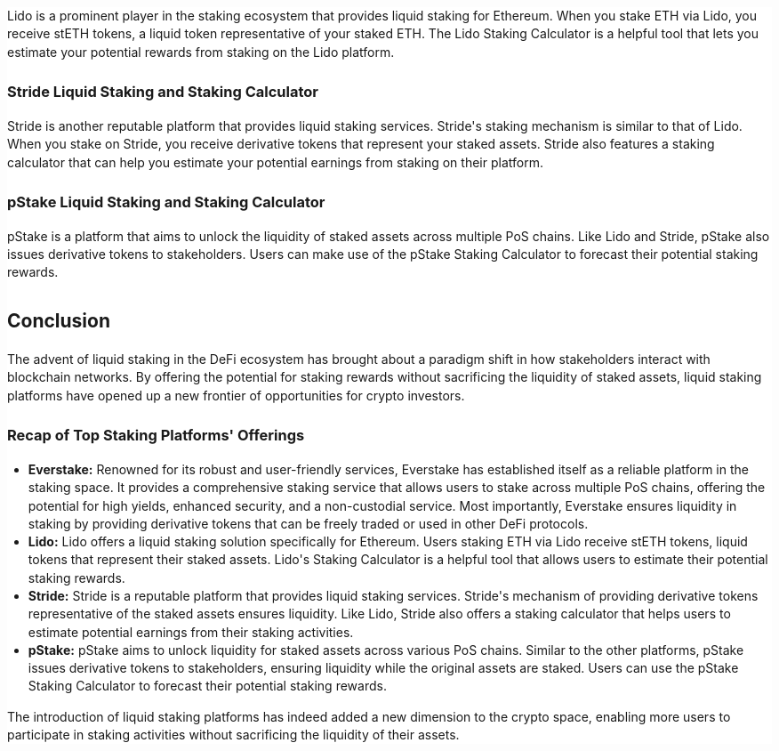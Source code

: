 Lido is a prominent player in the staking ecosystem that provides liquid
staking for Ethereum. When you stake ETH via Lido, you receive stETH tokens, a
liquid token representative of your staked ETH. The Lido Staking Calculator is
a helpful tool that lets you estimate your potential rewards from staking on
the Lido platform.

###  Stride Liquid Staking and Staking Calculator

Stride is another reputable platform that provides liquid staking services.
Stride's staking mechanism is similar to that of Lido. When you stake on
Stride, you receive derivative tokens that represent your staked assets.
Stride also features a staking calculator that can help you estimate your
potential earnings from staking on their platform.

###  pStake Liquid Staking and Staking Calculator

pStake is a platform that aims to unlock the liquidity of staked assets across
multiple PoS chains. Like Lido and Stride, pStake also issues derivative
tokens to stakeholders. Users can make use of the pStake Staking Calculator to
forecast their potential staking rewards.

## Conclusion

The advent of liquid staking in the DeFi ecosystem has brought about a
paradigm shift in how stakeholders interact with blockchain networks. By
offering the potential for staking rewards without sacrificing the liquidity
of staked assets, liquid staking platforms have opened up a new frontier of
opportunities for crypto investors.

###  Recap of Top Staking Platforms' Offerings

  * **Everstake:** Renowned for its robust and user-friendly services, Everstake has established itself as a reliable platform in the staking space. It provides a comprehensive staking service that allows users to stake across multiple PoS chains, offering the potential for high yields, enhanced security, and a non-custodial service. Most importantly, Everstake ensures liquidity in staking by providing derivative tokens that can be freely traded or used in other DeFi protocols. 
  * **Lido:** Lido offers a liquid staking solution specifically for Ethereum. Users staking ETH via Lido receive stETH tokens, liquid tokens that represent their staked assets. Lido's Staking Calculator is a helpful tool that allows users to estimate their potential staking rewards. 
  * **Stride:** Stride is a reputable platform that provides liquid staking services. Stride's mechanism of providing derivative tokens representative of the staked assets ensures liquidity. Like Lido, Stride also offers a staking calculator that helps users to estimate potential earnings from their staking activities. 
  * **pStake:** pStake aims to unlock liquidity for staked assets across various PoS chains. Similar to the other platforms, pStake issues derivative tokens to stakeholders, ensuring liquidity while the original assets are staked. Users can use the pStake Staking Calculator to forecast their potential staking rewards. 

The introduction of liquid staking platforms has indeed added a new dimension
to the crypto space, enabling more users to participate in staking activities
without sacrificing the liquidity of their assets.
